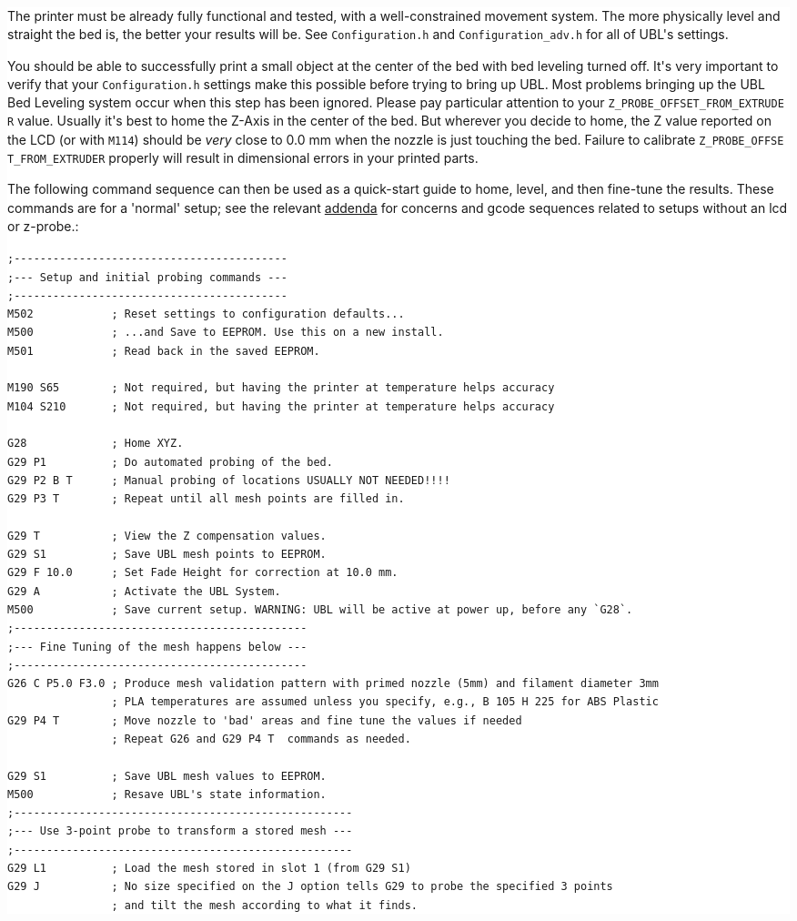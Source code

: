 The printer must be already fully functional and tested, with a well-constrained movement system. The more physically level and straight the bed is, the better your results will be. See `Configuration.h` and `Configuration_adv.h` for all of UBL's settings.

You should be able to successfully print a small object at the center of the bed with bed leveling turned off. It's very important to verify that your `Configuration.h` settings make this possible before trying to bring up UBL. Most problems bringing up the UBL Bed Leveling system occur when this step has been ignored. Please pay particular attention to your `Z_PROBE_OFFSET_FROM_EXTRUDER` value. Usually it's best to home the Z-Axis in the center of the bed. But wherever you decide to home, the Z value reported on the LCD (or with `M114`) should be _very_ close to 0.0 mm when the nozzle is just touching the bed. Failure to calibrate `Z_PROBE_OFFSET_FROM_EXTRUDER` properly will result in dimensional errors in your printed parts. 

The following command sequence can then be used as a quick-start guide to home, level, and then fine-tune the results. These commands are for a 'normal' setup; see the relevant [addenda](#addenda) for concerns and gcode sequences related to setups without an lcd or z-probe.:

```gcode
;------------------------------------------
;--- Setup and initial probing commands ---
;------------------------------------------
M502            ; Reset settings to configuration defaults...
M500            ; ...and Save to EEPROM. Use this on a new install.
M501            ; Read back in the saved EEPROM.  

M190 S65        ; Not required, but having the printer at temperature helps accuracy
M104 S210       ; Not required, but having the printer at temperature helps accuracy

G28             ; Home XYZ.
G29 P1          ; Do automated probing of the bed.
G29 P2 B T      ; Manual probing of locations USUALLY NOT NEEDED!!!!
G29 P3 T        ; Repeat until all mesh points are filled in.

G29 T           ; View the Z compensation values.
G29 S1          ; Save UBL mesh points to EEPROM.
G29 F 10.0      ; Set Fade Height for correction at 10.0 mm.
G29 A           ; Activate the UBL System.
M500            ; Save current setup. WARNING: UBL will be active at power up, before any `G28`.
;---------------------------------------------
;--- Fine Tuning of the mesh happens below ---
;---------------------------------------------
G26 C P5.0 F3.0 ; Produce mesh validation pattern with primed nozzle (5mm) and filament diameter 3mm 
                ; PLA temperatures are assumed unless you specify, e.g., B 105 H 225 for ABS Plastic
G29 P4 T        ; Move nozzle to 'bad' areas and fine tune the values if needed
                ; Repeat G26 and G29 P4 T  commands as needed.

G29 S1          ; Save UBL mesh values to EEPROM.
M500            ; Resave UBL's state information.
;----------------------------------------------------
;--- Use 3-point probe to transform a stored mesh ---
;----------------------------------------------------
G29 L1          ; Load the mesh stored in slot 1 (from G29 S1)
G29 J           ; No size specified on the J option tells G29 to probe the specified 3 points
                ; and tilt the mesh according to what it finds.
```

